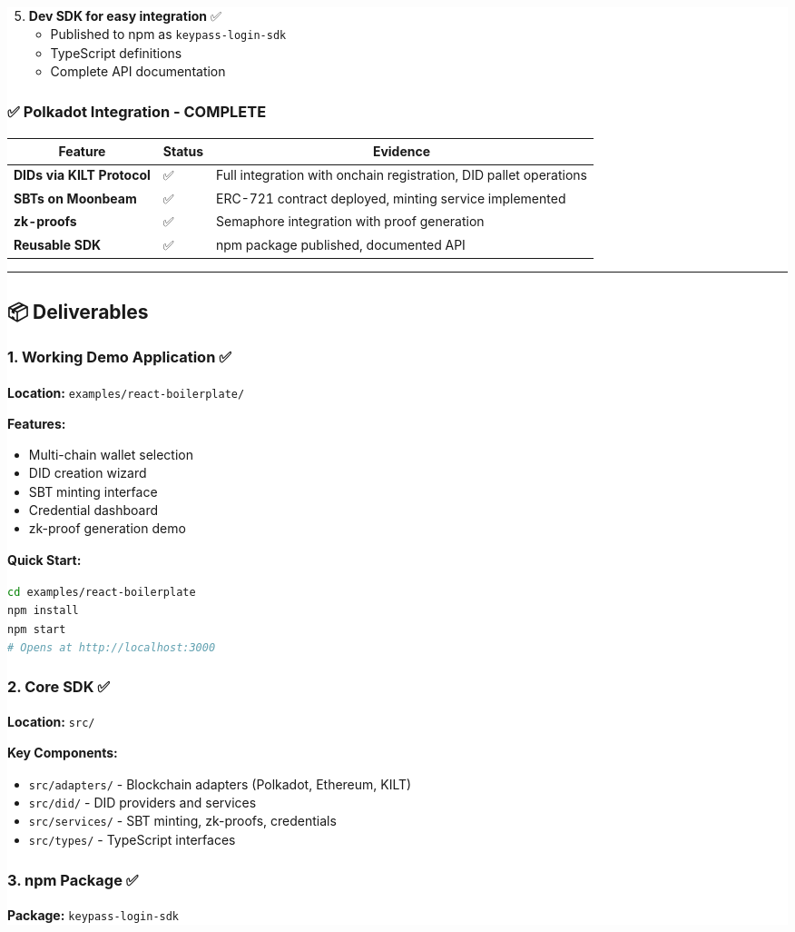 5. **Dev SDK for easy integration** ✅
   - Published to npm as `keypass-login-sdk`
   - TypeScript definitions
   - Complete API documentation

### ✅ Polkadot Integration - COMPLETE

| Feature | Status | Evidence |
|---------|--------|----------|
| **DIDs via KILT Protocol** | ✅ | Full integration with onchain registration, DID pallet operations |
| **SBTs on Moonbeam** | ✅ | ERC-721 contract deployed, minting service implemented |
| **zk-proofs** | ✅ | Semaphore integration with proof generation |
| **Reusable SDK** | ✅ | npm package published, documented API |

---

## 📦 Deliverables

### 1. Working Demo Application ✅

**Location:** `examples/react-boilerplate/`

**Features:**
- Multi-chain wallet selection
- DID creation wizard
- SBT minting interface
- Credential dashboard
- zk-proof generation demo

**Quick Start:**
```bash
cd examples/react-boilerplate
npm install
npm start
# Opens at http://localhost:3000
```

### 2. Core SDK ✅

**Location:** `src/`

**Key Components:**
- `src/adapters/` - Blockchain adapters (Polkadot, Ethereum, KILT)
- `src/did/` - DID providers and services
- `src/services/` - SBT minting, zk-proofs, credentials
- `src/types/` - TypeScript interfaces

### 3. npm Package ✅

**Package:** `keypass-login-sdk`
